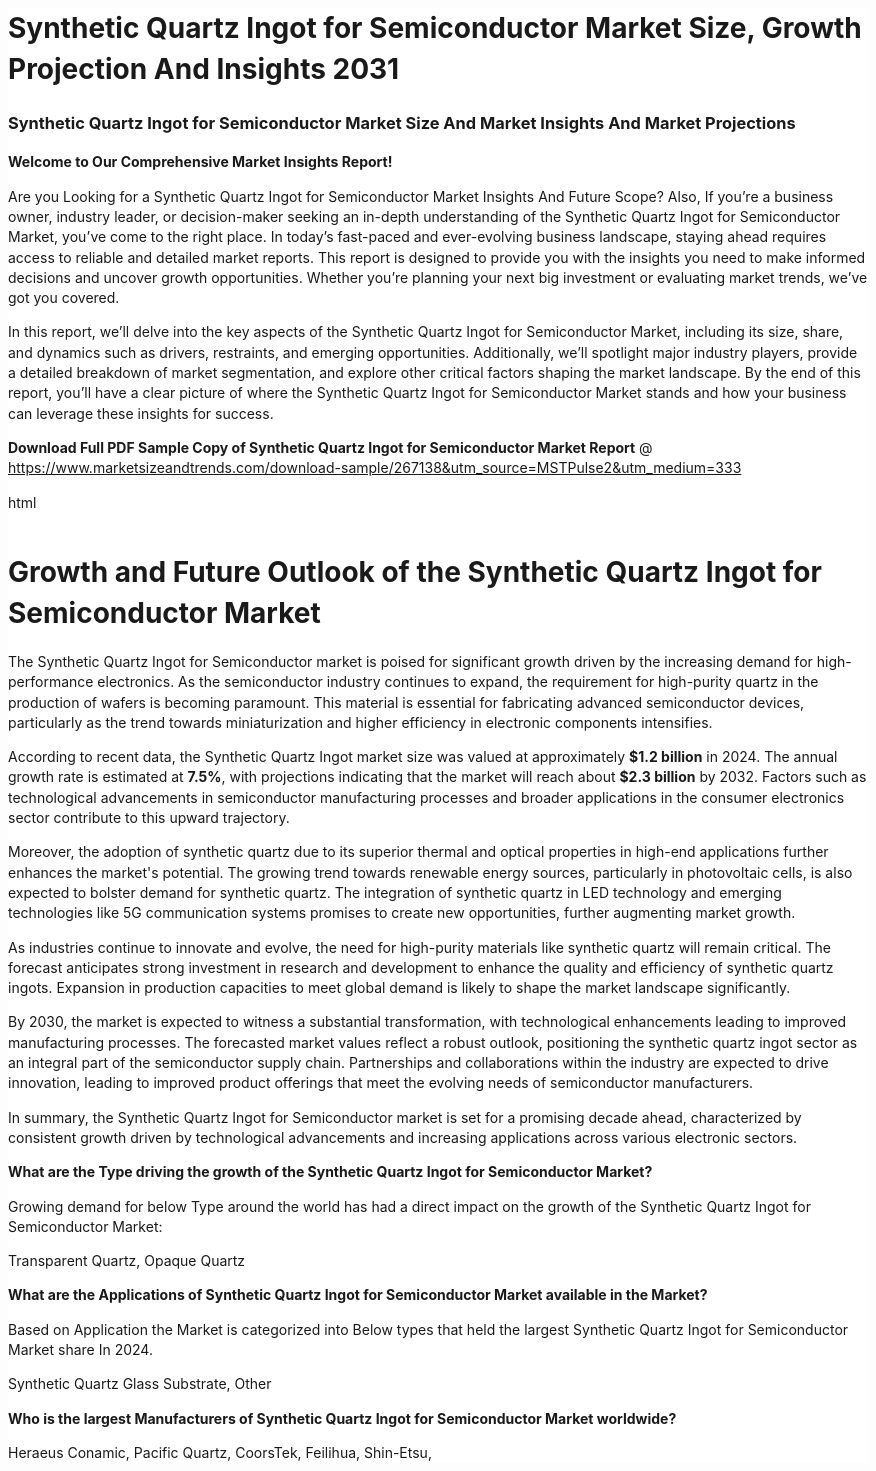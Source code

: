 <h1>Synthetic Quartz Ingot for Semiconductor Market Size, Growth Projection And Insights 2031</h1><div class="" data-test-id=""><h3><span class="">Synthetic Quartz Ingot for Semiconductor Market Size And Market Insights And Market Projections</span></h3></div><div class="" data-test-id=""><p><strong>Welcome to Our Comprehensive Market Insights Report!</strong></p><p>Are you Looking for a Synthetic Quartz Ingot for Semiconductor Market Insights And Future Scope? Also, If you&rsquo;re a business owner, industry leader, or decision-maker seeking an in-depth understanding of the Synthetic Quartz Ingot for Semiconductor Market, you&rsquo;ve come to the right place. In today&rsquo;s fast-paced and ever-evolving business landscape, staying ahead requires access to reliable and detailed market reports. This report is designed to provide you with the insights you need to make informed decisions and uncover growth opportunities. Whether you&rsquo;re planning your next big investment or evaluating market trends, we&rsquo;ve got you covered.</p><p>In this report, we&rsquo;ll delve into the key aspects of the Synthetic Quartz Ingot for Semiconductor Market, including its size, share, and dynamics such as drivers, restraints, and emerging opportunities. Additionally, we&rsquo;ll spotlight major industry players, provide a detailed breakdown of market segmentation, and explore other critical factors shaping the market landscape. By the end of this report, you&rsquo;ll have a clear picture of where the Synthetic Quartz Ingot for Semiconductor Market stands and how your business can leverage these insights for success.</p><p><strong>Download Full PDF Sample Copy of Synthetic Quartz Ingot for Semiconductor Market Report</strong> @ <a href="https://www.marketsizeandtrends.com/download-sample/267138&utm_source=MSTPulse2&utm_medium=333" target="_blank">https://www.marketsizeandtrends.com/download-sample/267138&utm_source=MSTPulse2&utm_medium=333</a></p></div><div class="" data-test-id=""><p><span class="">html<div> <h1>Growth and Future Outlook of the Synthetic Quartz Ingot for Semiconductor Market</h1> <p>The Synthetic Quartz Ingot for Semiconductor market is poised for significant growth driven by the increasing demand for high-performance electronics. As the semiconductor industry continues to expand, the requirement for high-purity quartz in the production of wafers is becoming paramount. This material is essential for fabricating advanced semiconductor devices, particularly as the trend towards miniaturization and higher efficiency in electronic components intensifies.</p> <p>According to recent data, the Synthetic Quartz Ingot market size was valued at approximately <strong>$1.2 billion</strong> in 2024. The annual growth rate is estimated at <strong>7.5%</strong>, with projections indicating that the market will reach about <strong>$2.3 billion</strong> by 2032. Factors such as technological advancements in semiconductor manufacturing processes and broader applications in the consumer electronics sector contribute to this upward trajectory.</p> <p>Moreover, the adoption of synthetic quartz due to its superior thermal and optical properties in high-end applications further enhances the market's potential. The growing trend towards renewable energy sources, particularly in photovoltaic cells, is also expected to bolster demand for synthetic quartz. The integration of synthetic quartz in LED technology and emerging technologies like 5G communication systems promises to create new opportunities, further augmenting market growth.</p> <p>As industries continue to innovate and evolve, the need for high-purity materials like synthetic quartz will remain critical. The forecast anticipates strong investment in research and development to enhance the quality and efficiency of synthetic quartz ingots. Expansion in production capacities to meet global demand is likely to shape the market landscape significantly.</p> <p><strong></strong></p> <p>By 2030, the market is expected to witness a substantial transformation, with technological enhancements leading to improved manufacturing processes. The forecasted market values reflect a robust outlook, positioning the synthetic quartz ingot sector as an integral part of the semiconductor supply chain. Partnerships and collaborations within the industry are expected to drive innovation, leading to improved product offerings that meet the evolving needs of semiconductor manufacturers.</p> <p>In summary, the Synthetic Quartz Ingot for Semiconductor market is set for a promising decade ahead, characterized by consistent growth driven by technological advancements and increasing applications across various electronic sectors.</p></div></span></p><p><strong><span class="">What are the&nbsp;Type driving the growth of the Synthetic Quartz Ingot for Semiconductor Market?</span></strong></p></div><div class="" data-test-id=""><p><span class="">Growing demand for below Type around the world has had a direct impact on the growth of the Synthetic Quartz Ingot for Semiconductor Market:</span></p></div><div class="" data-test-id=""><p>Transparent Quartz, Opaque Quartz</p><p><span class=""><strong>What are the&nbsp;Applications&nbsp;of Synthetic Quartz Ingot for Semiconductor Market available in the Market?</strong></span></p></div><div class="" data-test-id=""><p><span class="">Based on Application the Market is categorized into Below types that held the largest Synthetic Quartz Ingot for Semiconductor Market share In 2024.</span></p></div><div class="" data-test-id=""><p><span class="">Synthetic Quartz Glass Substrate, Other</span></p><p><span class=""><strong>Who is the largest Manufacturers of Synthetic Quartz Ingot for Semiconductor Market worldwide?</strong></span></p></div><div class="" data-test-id=""><p><span class="">Heraeus Conamic, Pacific Quartz, CoorsTek, Feilihua, Shin-Etsu,